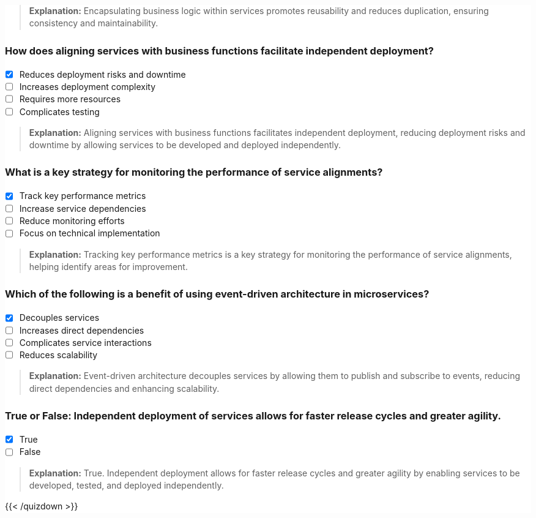 > **Explanation:** Encapsulating business logic within services promotes reusability and reduces duplication, ensuring consistency and maintainability.

### How does aligning services with business functions facilitate independent deployment?

- [x] Reduces deployment risks and downtime
- [ ] Increases deployment complexity
- [ ] Requires more resources
- [ ] Complicates testing

> **Explanation:** Aligning services with business functions facilitates independent deployment, reducing deployment risks and downtime by allowing services to be developed and deployed independently.

### What is a key strategy for monitoring the performance of service alignments?

- [x] Track key performance metrics
- [ ] Increase service dependencies
- [ ] Reduce monitoring efforts
- [ ] Focus on technical implementation

> **Explanation:** Tracking key performance metrics is a key strategy for monitoring the performance of service alignments, helping identify areas for improvement.

### Which of the following is a benefit of using event-driven architecture in microservices?

- [x] Decouples services
- [ ] Increases direct dependencies
- [ ] Complicates service interactions
- [ ] Reduces scalability

> **Explanation:** Event-driven architecture decouples services by allowing them to publish and subscribe to events, reducing direct dependencies and enhancing scalability.

### True or False: Independent deployment of services allows for faster release cycles and greater agility.

- [x] True
- [ ] False

> **Explanation:** True. Independent deployment allows for faster release cycles and greater agility by enabling services to be developed, tested, and deployed independently.

{{< /quizdown >}}

